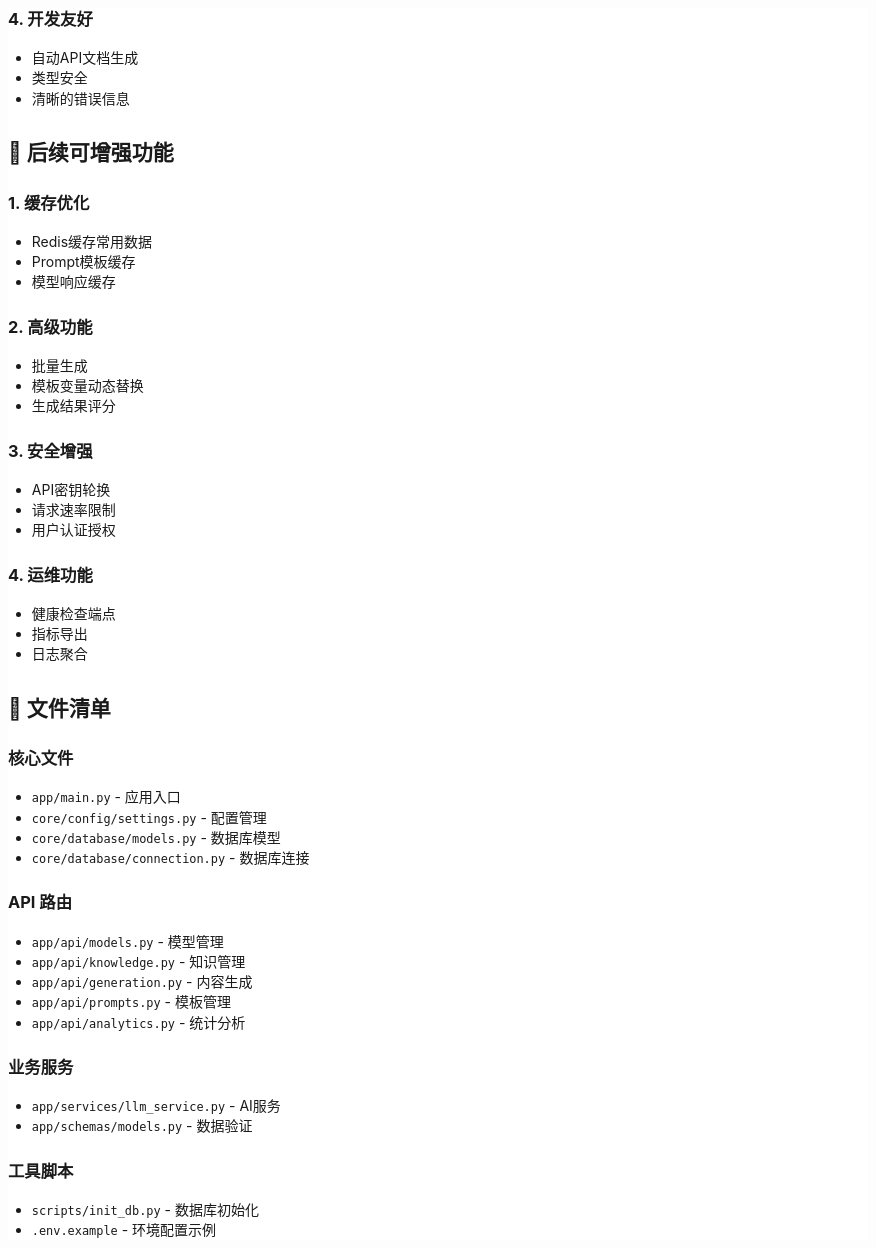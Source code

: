 ### 4. 开发友好
- 自动API文档生成
- 类型安全
- 清晰的错误信息

## 🚀 后续可增强功能

### 1. 缓存优化
- Redis缓存常用数据
- Prompt模板缓存
- 模型响应缓存

### 2. 高级功能
- 批量生成
- 模板变量动态替换
- 生成结果评分

### 3. 安全增强
- API密钥轮换
- 请求速率限制
- 用户认证授权

### 4. 运维功能
- 健康检查端点
- 指标导出
- 日志聚合

## 📁 文件清单

### 核心文件
- `app/main.py` - 应用入口
- `core/config/settings.py` - 配置管理
- `core/database/models.py` - 数据库模型
- `core/database/connection.py` - 数据库连接

### API 路由
- `app/api/models.py` - 模型管理
- `app/api/knowledge.py` - 知识管理  
- `app/api/generation.py` - 内容生成
- `app/api/prompts.py` - 模板管理
- `app/api/analytics.py` - 统计分析

### 业务服务
- `app/services/llm_service.py` - AI服务
- `app/schemas/models.py` - 数据验证

### 工具脚本
- `scripts/init_db.py` - 数据库初始化
- `.env.example` - 环境配置示例
